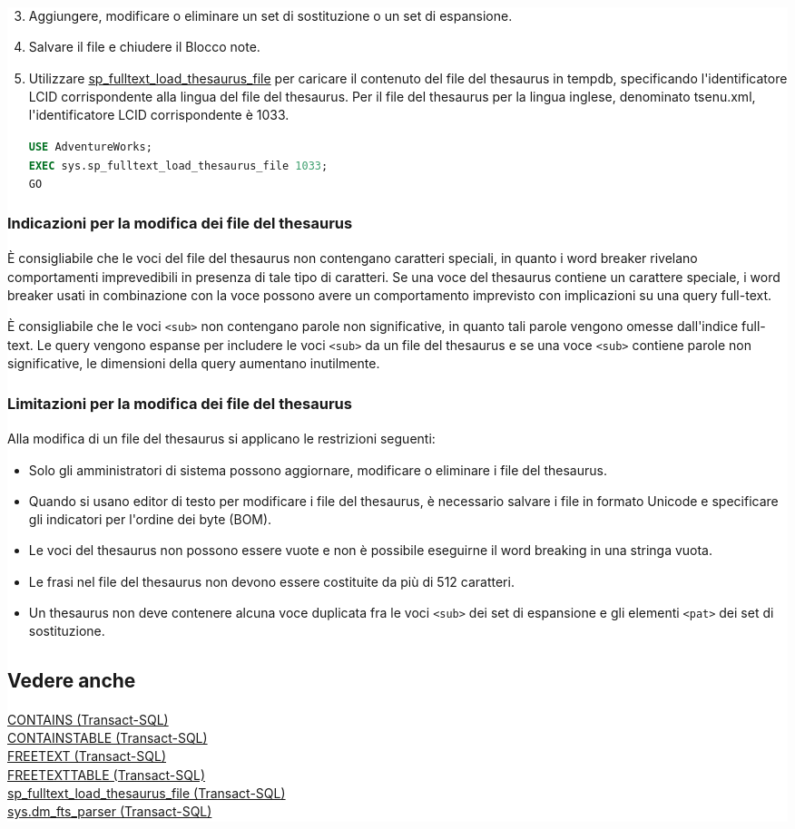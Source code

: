 3.  Aggiungere, modificare o eliminare un set di sostituzione o un set di espansione.  
  
4.  Salvare il file e chiudere il Blocco note.  
  
5.  Utilizzare [sp_fulltext_load_thesaurus_file](../../relational-databases/system-stored-procedures/sp-fulltext-load-thesaurus-file-transact-sql.md) per caricare il contenuto del file del thesaurus in tempdb, specificando l'identificatore LCID corrispondente alla lingua del file del thesaurus. Per il file del thesaurus per la lingua inglese, denominato tsenu.xml, l'identificatore LCID corrispondente è 1033.  
  
    ```sql  
    USE AdventureWorks;  
    EXEC sys.sp_fulltext_load_thesaurus_file 1033;  
    GO
    ```

### <a name="recommendations-for-editing-thesaurus-files"></a>Indicazioni per la modifica dei file del thesaurus  
  
 È consigliabile che le voci del file del thesaurus non contengano caratteri speciali, in quanto i word breaker rivelano comportamenti imprevedibili in presenza di tale tipo di caratteri. Se una voce del thesaurus contiene un carattere speciale, i word breaker usati in combinazione con la voce possono avere un comportamento imprevisto con implicazioni su una query full-text.  
  
 È consigliabile che le voci `<sub>` non contengano parole non significative, in quanto tali parole vengono omesse dall'indice full-text. Le query vengono espanse per includere le voci `<sub>` da un file del thesaurus e se una voce `<sub>` contiene parole non significative, le dimensioni della query aumentano inutilmente.  

### <a name="restrictions-for-editing-thesaurus-files"></a>Limitazioni per la modifica dei file del thesaurus  
  
 Alla modifica di un file del thesaurus si applicano le restrizioni seguenti:  
  
-   Solo gli amministratori di sistema possono aggiornare, modificare o eliminare i file del thesaurus.  
  
-   Quando si usano editor di testo per modificare i file del thesaurus, è necessario salvare i file in formato Unicode e specificare gli indicatori per l'ordine dei byte (BOM).  
  
-   Le voci del thesaurus non possono essere vuote e non è possibile eseguirne il word breaking in una stringa vuota.  
  
-   Le frasi nel file del thesaurus non devono essere costituite da più di 512 caratteri.  
  
-   Un thesaurus non deve contenere alcuna voce duplicata fra le voci `<sub>` dei set di espansione e gli elementi `<pat>` dei set di sostituzione.  

## <a name="see-also"></a>Vedere anche  
 [CONTAINS &#40;Transact-SQL&#41;](../../t-sql/queries/contains-transact-sql.md)   
 [CONTAINSTABLE &#40;Transact-SQL&#41;](../../relational-databases/system-functions/containstable-transact-sql.md)   
 [FREETEXT &#40;Transact-SQL&#41;](../../t-sql/queries/freetext-transact-sql.md)   
 [FREETEXTTABLE &#40;Transact-SQL&#41;](../../relational-databases/system-functions/freetexttable-transact-sql.md)     
 [sp_fulltext_load_thesaurus_file &#40;Transact-SQL&#41;](../../relational-databases/system-stored-procedures/sp-fulltext-load-thesaurus-file-transact-sql.md)  
 [sys.dm_fts_parser &#40;Transact-SQL&#41;](../../relational-databases/system-dynamic-management-views/sys-dm-fts-parser-transact-sql.md)
 
